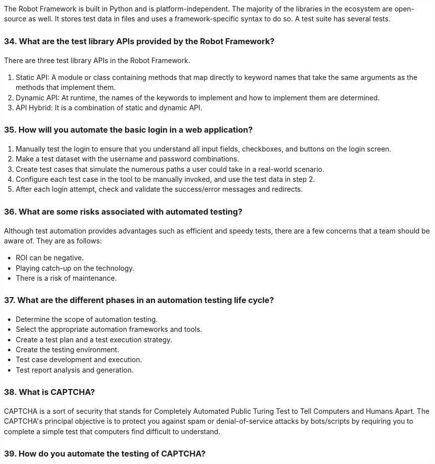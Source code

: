 The Robot Framework is built in Python and is platform-independent. The majority of the libraries in the ecosystem are open-source as well. It stores test data in files and uses a framework-specific syntax to do so. A test suite has several tests.

### 34. What are the test library APIs provided by the Robot Framework?

There are three test library APIs in the Robot Framework.

1. Static API: A module or class containing methods that map directly to keyword names that take the same arguments as the methods that implement them.
2. Dynamic API: At runtime, the names of the keywords to implement and how to implement them are determined.
3. API Hybrid: It is a combination of static and dynamic API.

### 35. How will you automate the basic login in a web application?

1. Manually test the login to ensure that you understand all input fields, checkboxes, and buttons on the login screen.
2. Make a test dataset with the username and password combinations.
3. Create test cases that simulate the numerous paths a user could take in a real-world scenario.
4. Configure each test case in the tool to be manually invoked, and use the test data in step 2.
5. After each login attempt, check and validate the success/error messages and redirects.

### 36. What are some risks associated with automated testing?

Although test automation provides advantages such as efficient and speedy tests, there are a few concerns that a team should be aware of. They are as follows:

- ROI can be negative.
- Playing catch-up on the technology.
- There is a risk of maintenance.

### 37. What are the different phases in an automation testing life cycle?

- Determine the scope of automation testing.
- Select the appropriate automation frameworks and tools.
- Create a test plan and a test execution strategy.
- Create the testing environment.
- Test case development and execution.
- Test report analysis and generation.

### 38. What is CAPTCHA?

CAPTCHA is a sort of security that stands for Completely Automated Public Turing Test to Tell Computers and Humans Apart. The CAPTCHA's principal objective is to protect you against spam or denial-of-service attacks by bots/scripts by requiring you to complete a simple test that computers find difficult to understand.

### 39. How do you automate the testing of CAPTCHA?

